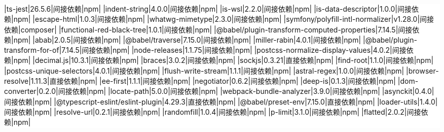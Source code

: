 |ts-jest|26.5.6|间接依赖|npm|
|indent-string|4.0.0|间接依赖|npm|
|is-wsl|2.2.0|间接依赖|npm|
|is-data-descriptor|1.0.0|间接依赖|npm|
|escape-html|1.0.3|间接依赖|npm|
|whatwg-mimetype|2.3.0|间接依赖|npm|
|symfony/polyfill-intl-normalizer|v1.28.0|间接依赖|composer|
|functional-red-black-tree|1.0.1|间接依赖|npm|
|@babel/plugin-transform-computed-properties|7.14.5|间接依赖|npm|
|abab|2.0.5|间接依赖|npm|
|@babel/traverse|7.15.0|间接依赖|npm|
|miller-rabin|4.0.1|间接依赖|npm|
|@babel/plugin-transform-for-of|7.14.5|间接依赖|npm|
|node-releases|1.1.75|间接依赖|npm|
|postcss-normalize-display-values|4.0.2|间接依赖|npm|
|decimal.js|10.3.1|间接依赖|npm|
|braces|3.0.2|间接依赖|npm|
|sockjs|0.3.21|直接依赖|npm|
|find-root|1.1.0|间接依赖|npm|
|postcss-unique-selectors|4.0.1|间接依赖|npm|
|flush-write-stream|1.1.1|间接依赖|npm|
|astral-regex|1.0.0|间接依赖|npm|
|browser-resolve|1.11.3|直接依赖|npm|
|ee-first|1.1.1|间接依赖|npm|
|negotiator|0.6.2|间接依赖|npm|
|deep-is|0.1.3|间接依赖|npm|
|dom-converter|0.2.0|间接依赖|npm|
|locate-path|5.0.0|间接依赖|npm|
|webpack-bundle-analyzer|3.9.0|间接依赖|npm|
|asynckit|0.4.0|间接依赖|npm|
|@typescript-eslint/eslint-plugin|4.29.3|直接依赖|npm|
|@babel/preset-env|7.15.0|直接依赖|npm|
|loader-utils|1.4.0|间接依赖|npm|
|resolve-url|0.2.1|间接依赖|npm|
|randomfill|1.0.4|间接依赖|npm|
|p-limit|3.1.0|间接依赖|npm|
|flatted|2.0.2|间接依赖|npm|